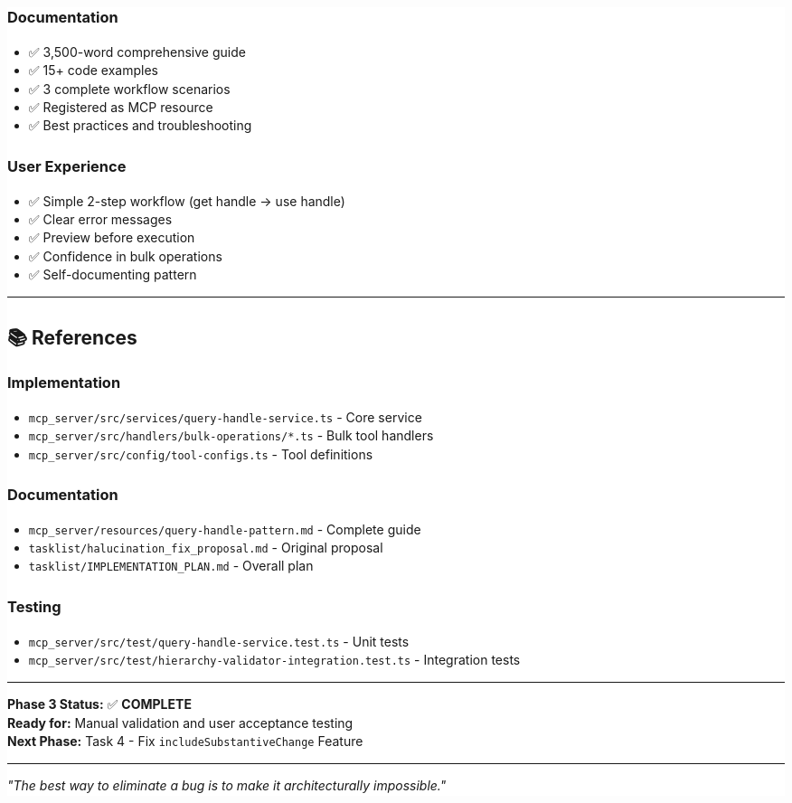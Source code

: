 ### Documentation
- ✅ 3,500-word comprehensive guide
- ✅ 15+ code examples
- ✅ 3 complete workflow scenarios
- ✅ Registered as MCP resource
- ✅ Best practices and troubleshooting

### User Experience
- ✅ Simple 2-step workflow (get handle → use handle)
- ✅ Clear error messages
- ✅ Preview before execution
- ✅ Confidence in bulk operations
- ✅ Self-documenting pattern

---

## 📚 References

### Implementation
- `mcp_server/src/services/query-handle-service.ts` - Core service
- `mcp_server/src/handlers/bulk-operations/*.ts` - Bulk tool handlers
- `mcp_server/src/config/tool-configs.ts` - Tool definitions

### Documentation
- `mcp_server/resources/query-handle-pattern.md` - Complete guide
- `tasklist/halucination_fix_proposal.md` - Original proposal
- `tasklist/IMPLEMENTATION_PLAN.md` - Overall plan

### Testing
- `mcp_server/src/test/query-handle-service.test.ts` - Unit tests
- `mcp_server/src/test/hierarchy-validator-integration.test.ts` - Integration tests

---

**Phase 3 Status:** ✅ **COMPLETE**  
**Ready for:** Manual validation and user acceptance testing  
**Next Phase:** Task 4 - Fix `includeSubstantiveChange` Feature

---

*"The best way to eliminate a bug is to make it architecturally impossible."*
